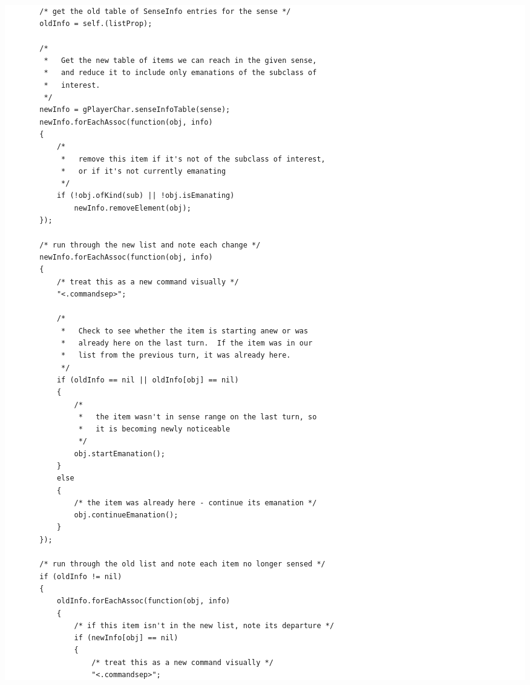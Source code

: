             /* get the old table of SenseInfo entries for the sense */
            oldInfo = self.(listProp);

            /* 
             *   Get the new table of items we can reach in the given sense,
             *   and reduce it to include only emanations of the subclass of
             *   interest.  
             */
            newInfo = gPlayerChar.senseInfoTable(sense);
            newInfo.forEachAssoc(function(obj, info)
            {
                /* 
                 *   remove this item if it's not of the subclass of interest,
                 *   or if it's not currently emanating 
                 */
                if (!obj.ofKind(sub) || !obj.isEmanating)
                    newInfo.removeElement(obj);
            });

            /* run through the new list and note each change */
            newInfo.forEachAssoc(function(obj, info)
            {
                /* treat this as a new command visually */
                "<.commandsep>";
            
                /* 
                 *   Check to see whether the item is starting anew or was
                 *   already here on the last turn.  If the item was in our
                 *   list from the previous turn, it was already here.  
                 */
                if (oldInfo == nil || oldInfo[obj] == nil)
                {
                    /* 
                     *   the item wasn't in sense range on the last turn, so
                     *   it is becoming newly noticeable 
                     */
                    obj.startEmanation();
                }
                else
                {
                    /* the item was already here - continue its emanation */
                    obj.continueEmanation();
                }
            });

            /* run through the old list and note each item no longer sensed */
            if (oldInfo != nil)
            {
                oldInfo.forEachAssoc(function(obj, info)
                {
                    /* if this item isn't in the new list, note its departure */
                    if (newInfo[obj] == nil)
                    {
                        /* treat this as a new command visually */
                        "<.commandsep>";
                        